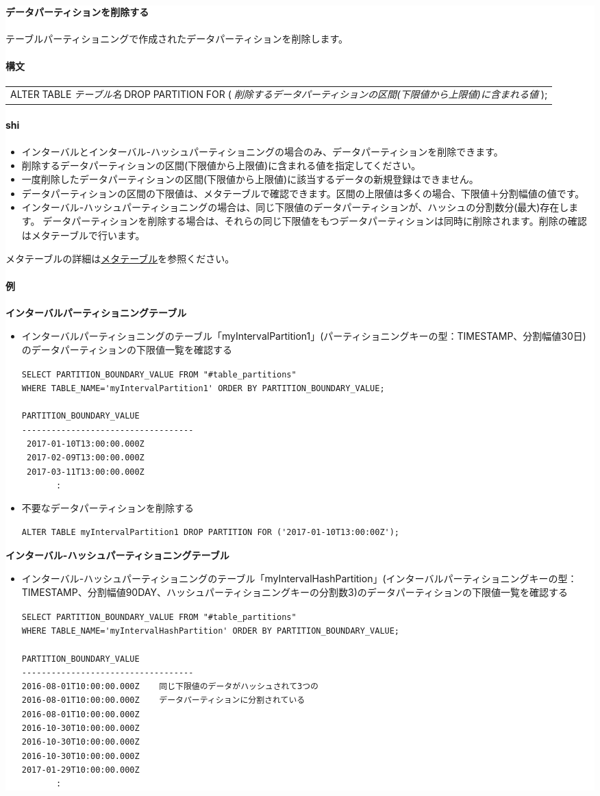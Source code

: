 #### データパーティションを削除する

テーブルパーティショニングで作成されたデータパーティションを削除します。

#### 構文

|                                   |
|-----------------------------------|
| ALTER TABLE *テーブル名* DROP PARTITION FOR ( *削除するデータパーティションの区間(下限値から上限値)に含まれる値* ); |

#### shi

- インターバルとインターバル-ハッシュパーティショニングの場合のみ、データパーティションを削除できます。
- 削除するデータパーティションの区間(下限値から上限値)に含まれる値を指定してください。
- 一度削除したデータパーティションの区間(下限値から上限値)に該当するデータの新規登録はできません。
- データパーティションの区間の下限値は、メタテーブルで確認できます。区間の上限値は多くの場合、下限値＋分割幅値の値です。
- インターバル-ハッシュパーティショニングの場合は、同じ下限値のデータパーティションが、ハッシュの分割数分(最大)存在します。
  データパーティションを削除する場合は、それらの同じ下限値をもつデータパーティションは同時に削除されます。削除の確認はメタテーブルで行います。

メタテーブルの詳細は[メタテーブル](#label_metatables)を参照ください。

#### 例

**インターバルパーティショニングテーブル**

- インターバルパーティショニングのテーブル「myIntervalPartition1」(パーティショニングキーの型：TIMESTAMP、分割幅値30日)のデータパーティションの下限値一覧を確認する

  ``` example
  SELECT PARTITION_BOUNDARY_VALUE FROM "#table_partitions"
  WHERE TABLE_NAME='myIntervalPartition1' ORDER BY PARTITION_BOUNDARY_VALUE;

  PARTITION_BOUNDARY_VALUE
  -----------------------------------
   2017-01-10T13:00:00.000Z
   2017-02-09T13:00:00.000Z
   2017-03-11T13:00:00.000Z
         :
  ```

- 不要なデータパーティションを削除する

  ``` example
  ALTER TABLE myIntervalPartition1 DROP PARTITION FOR ('2017-01-10T13:00:00Z');
  ```

**インターバル-ハッシュパーティショニングテーブル**

- インターバル-ハッシュパーティショニングのテーブル「myIntervalHashPartition」(インターバルパーティショニングキーの型：TIMESTAMP、分割幅値90DAY、ハッシュパーティショニングキーの分割数3)のデータパーティションの下限値一覧を確認する

  ``` example
  SELECT PARTITION_BOUNDARY_VALUE FROM "#table_partitions"
  WHERE TABLE_NAME='myIntervalHashPartition' ORDER BY PARTITION_BOUNDARY_VALUE;

  PARTITION_BOUNDARY_VALUE
  -----------------------------------
  2016-08-01T10:00:00.000Z    同じ下限値のデータがハッシュされて3つの
  2016-08-01T10:00:00.000Z    データパーティションに分割されている
  2016-08-01T10:00:00.000Z
  2016-10-30T10:00:00.000Z
  2016-10-30T10:00:00.000Z
  2016-10-30T10:00:00.000Z
  2017-01-29T10:00:00.000Z
         :
  ```

